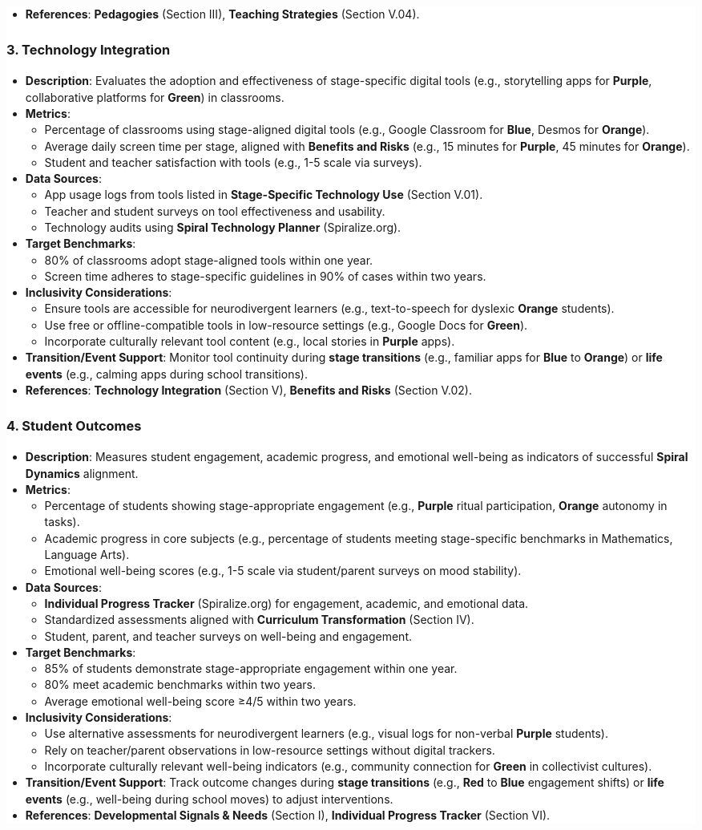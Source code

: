- **References**: **Pedagogies** (Section III), **Teaching Strategies** (Section V.04).

### 3. Technology Integration

- **Description**: Evaluates the adoption and effectiveness of stage-specific digital tools (e.g., storytelling apps for **Purple**, collaborative platforms for **Green**) in classrooms.
- **Metrics**:
  - Percentage of classrooms using stage-aligned digital tools (e.g., Google Classroom for **Blue**, Desmos for **Orange**).
  - Average daily screen time per stage, aligned with **Benefits and Risks** (e.g., 15 minutes for **Purple**, 45 minutes for **Orange**).
  - Student and teacher satisfaction with tools (e.g., 1-5 scale via surveys).
- **Data Sources**:
  - App usage logs from tools listed in **Stage-Specific Technology Use** (Section V.01).
  - Teacher and student surveys on tool effectiveness and usability.
  - Technology audits using **Spiral Technology Planner** (Spiralize.org).
- **Target Benchmarks**:
  - 80% of classrooms adopt stage-aligned tools within one year.
  - Screen time adheres to stage-specific guidelines in 90% of cases within two years.
- **Inclusivity Considerations**:
  - Ensure tools are accessible for neurodivergent learners (e.g., text-to-speech for dyslexic **Orange** students).
  - Use free or offline-compatible tools in low-resource settings (e.g., Google Docs for **Green**).
  - Incorporate culturally relevant tool content (e.g., local stories in **Purple** apps).
- **Transition/Event Support**: Monitor tool continuity during **stage transitions** (e.g., familiar apps for **Blue** to **Orange**) or **life events** (e.g., calming apps during school transitions).
- **References**: **Technology Integration** (Section V), **Benefits and Risks** (Section V.02).

### 4. Student Outcomes

- **Description**: Measures student engagement, academic progress, and emotional well-being as indicators of successful **Spiral Dynamics** alignment.
- **Metrics**:
  - Percentage of students showing stage-appropriate engagement (e.g., **Purple** ritual participation, **Orange** autonomy in tasks).
  - Academic progress in core subjects (e.g., percentage of students meeting stage-specific benchmarks in Mathematics, Language Arts).
  - Emotional well-being scores (e.g., 1-5 scale via student/parent surveys on mood stability).
- **Data Sources**:
  - **Individual Progress Tracker** (Spiralize.org) for engagement, academic, and emotional data.
  - Standardized assessments aligned with **Curriculum Transformation** (Section IV).
  - Student, parent, and teacher surveys on well-being and engagement.
- **Target Benchmarks**:
  - 85% of students demonstrate stage-appropriate engagement within one year.
  - 80% meet academic benchmarks within two years.
  - Average emotional well-being score ≥4/5 within two years.
- **Inclusivity Considerations**:
  - Use alternative assessments for neurodivergent learners (e.g., visual logs for non-verbal **Purple** students).
  - Rely on teacher/parent observations in low-resource settings without digital trackers.
  - Incorporate culturally relevant well-being indicators (e.g., community connection for **Green** in collectivist cultures).
- **Transition/Event Support**: Track outcome changes during **stage transitions** (e.g., **Red** to **Blue** engagement shifts) or **life events** (e.g., well-being during school moves) to adjust interventions.
- **References**: **Developmental Signals & Needs** (Section I), **Individual Progress Tracker** (Section VI).
